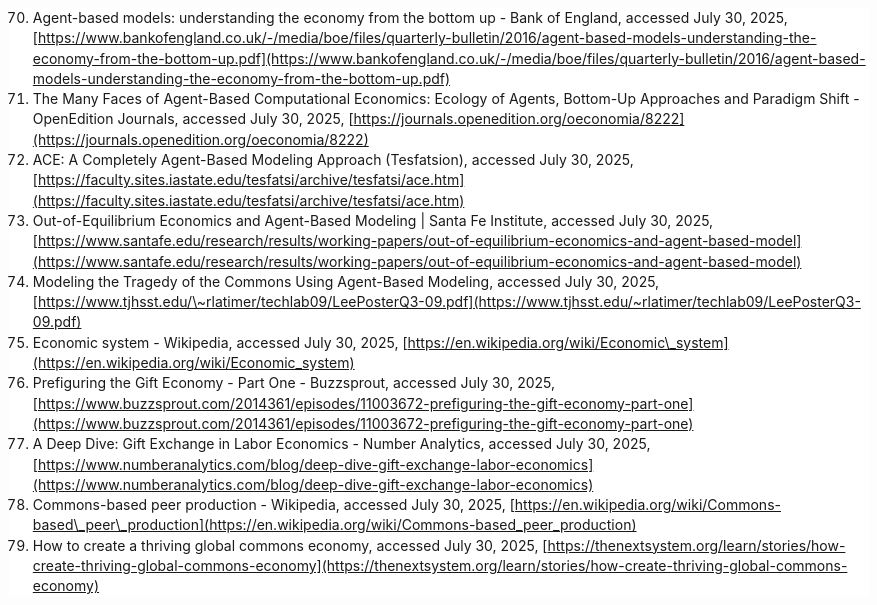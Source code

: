 70. Agent-based models: understanding the economy from the bottom up \- Bank of England, accessed July 30, 2025, [https://www.bankofengland.co.uk/-/media/boe/files/quarterly-bulletin/2016/agent-based-models-understanding-the-economy-from-the-bottom-up.pdf](https://www.bankofengland.co.uk/-/media/boe/files/quarterly-bulletin/2016/agent-based-models-understanding-the-economy-from-the-bottom-up.pdf)  
71. The Many Faces of Agent-Based Computational Economics: Ecology of Agents, Bottom-Up Approaches and Paradigm Shift \- OpenEdition Journals, accessed July 30, 2025, [https://journals.openedition.org/oeconomia/8222](https://journals.openedition.org/oeconomia/8222)  
72. ACE: A Completely Agent-Based Modeling Approach (Tesfatsion), accessed July 30, 2025, [https://faculty.sites.iastate.edu/tesfatsi/archive/tesfatsi/ace.htm](https://faculty.sites.iastate.edu/tesfatsi/archive/tesfatsi/ace.htm)  
73. Out-of-Equilibrium Economics and Agent-Based Modeling | Santa Fe Institute, accessed July 30, 2025, [https://www.santafe.edu/research/results/working-papers/out-of-equilibrium-economics-and-agent-based-model](https://www.santafe.edu/research/results/working-papers/out-of-equilibrium-economics-and-agent-based-model)  
74. Modeling the Tragedy of the Commons Using Agent-Based Modeling, accessed July 30, 2025, [https://www.tjhsst.edu/\~rlatimer/techlab09/LeePosterQ3-09.pdf](https://www.tjhsst.edu/~rlatimer/techlab09/LeePosterQ3-09.pdf)  
75. Economic system \- Wikipedia, accessed July 30, 2025, [https://en.wikipedia.org/wiki/Economic\_system](https://en.wikipedia.org/wiki/Economic_system)  
76. Prefiguring the Gift Economy \- Part One \- Buzzsprout, accessed July 30, 2025, [https://www.buzzsprout.com/2014361/episodes/11003672-prefiguring-the-gift-economy-part-one](https://www.buzzsprout.com/2014361/episodes/11003672-prefiguring-the-gift-economy-part-one)  
77. A Deep Dive: Gift Exchange in Labor Economics \- Number Analytics, accessed July 30, 2025, [https://www.numberanalytics.com/blog/deep-dive-gift-exchange-labor-economics](https://www.numberanalytics.com/blog/deep-dive-gift-exchange-labor-economics)  
78. Commons-based peer production \- Wikipedia, accessed July 30, 2025, [https://en.wikipedia.org/wiki/Commons-based\_peer\_production](https://en.wikipedia.org/wiki/Commons-based_peer_production)  
79. How to create a thriving global commons economy, accessed July 30, 2025, [https://thenextsystem.org/learn/stories/how-create-thriving-global-commons-economy](https://thenextsystem.org/learn/stories/how-create-thriving-global-commons-economy)